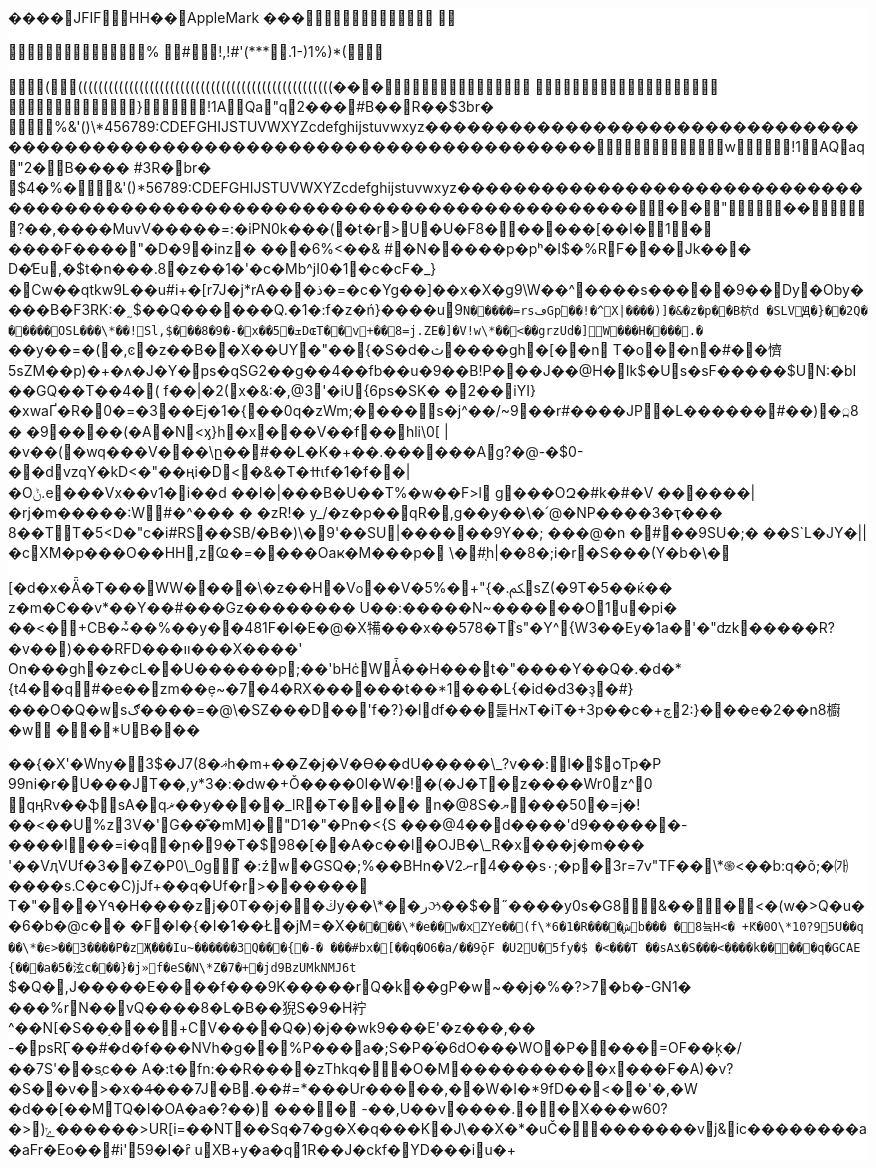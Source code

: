 ���� JFIF  H H  �� AppleMark
�� � 

 
% #!,!#'(\*\*\*.1-)1%)\*(
 
(((((((((((((((((((((((((((((((((((((((((((((((((((���           
        
   } !1AQa"q2���#B��R��$3br� 
%&'()\*456789:CDEFGHIJSTUVWXYZcdefghijstuvwxyz�������������������������������������������������������������������������  w !1AQaq"2�B���� #3R�br�
$4�%�&'()\*56789:CDEFGHIJSTUVWXYZcdefghijstuvwxyz�������������������������������������������������������������������������� ��" ��   ? ��,����MuvV�����=:�iPN0k���(�t�r>U�U�F8������[��I�1�
����F����"�D� 9�inz� 
���6%<��& #�N�����p�pʰ�I$�%RF���Jk���
D�̒Eu,�$t�n���.8�z��1�'�c�Mb^jI0�1�c�cF�\_}�Cw��qtkw9L��u#i+�[r7J�j\*rA���ذ�=�c�Yg��]��x�X�g9\W��^����s�����9��Dy�Oby����B�F3RK:�˷$��Q������Q.�1�:f�z�ń}����u9`N�����=rsڡGpۘ��!�^X|����)]�&�z�p��B柼d
�SLVԬ�}��2Q������ OSL���\*��!Sl,$���8�9�-�x��5�ܫDɶT��v+��8=j.ZE�]�V!w\*��<��grzUd�]߻W���H����.�`��y��=�(�,ͼ�z��B��X��UY�"��{�S�d�ث����gh�[ ��n T�o��n�#��懠5sZM��p)�+�ʌ�J�Y�ps�qSG2��g��4��fb��u�9��B!P���J��@H�Ik$�Us�sF�����$UN:�bI��GQ��T��4�( f��|�2(x�&:�,@3'�iU{6ps�SK�
�2��iYI}�xwaҐ�R�0�=�3��Ej�1�{��0q�zWm;�⭸���s�j^��/~9��r#����JP�L������#��)�߽8�
 �9� ���(�A�N<ӽ}h�x���V��f��hli\0[ |�v��(�wq���V���\ը��#��L�K�+��.������Ag?�@-�$0-��dvzqY�kD<�"��ңi�D<�&�T�ߚιf� 1�f��|\
�Oݨ.e���Vx��v1�i��d
��I�|���B�U��T%�w��F>l
g���O Զ�#k�#�V
������|�rj�m�����:W#�^��� � �zR!� y\_/�z�p��qR�,g��y�� \�՛@�NP����3�ҭ���
8��TT�5<D�"c �i#RS��SB/�B�)\�9'��SU|������9Y��;
���@�n �#��9SU�;� � �S`L�JY�||�cXܰM�p���O��HH,zҨ�=����Oaҝ�M���p� \�#֤h|��8�;i�r�S���(Y�b�\�

 [�d�x�Ǟ�T���WW����\�z��H�Vߋ��V�5%�+"{�.ﲂsZ(�9T�5��ќ��
z�m�C��v\*��Y��#���Gz�������� U��:�����N~����޼��O1u�pi�
��<�+CB�~ͯ��%��y��481F�l�E�@�X犕�� �x��578�T֙s"�Y^{W3��Ey�1a�'�"ʣk�����R?�v��)���RFD���װ���X����'
On���gh�z�cL��U���� ��p;��'bHċWǠ��H���t�"����Y��Q�.�d�\*{t4��q#�e�� zm��ẹ~�7�4�RX������t��\*1���L{�id�d 3�ҙ�#}���O�Q�wsګ����=�@\�SZ���D��' f�?}�ldf���틅HאT�iT�+3p��cچ+�2:}���e�2��n8櫥�w ��\*UB���
 
 ��{�X'�Wny�3$�J7(8�ޣh�m+��Z�j�V�Ѳ��dU�����\_?v��:l�$ѻTp�P 99ni�r�U���JT��,y\*3�:�dw�+Ǒ����0I�W�!�(�J�T�z����Wr0z^0
qӊRv��ֆsA�qޜ��y����\_lR�T���� n �@8S�ޔ���50�=j�!��<��U%z3V�'G��͊�mM]�"D1�"�Pn�<{S ���@4��d����'d9������-����I߼��=i�q�ր�񜓐9�T�$98�[��A�c��l�OJB�\_R�x���j�m��� '��VԯVUf�3��Z�P0\_0g֩ �:źw�GSQ�;%��BHn�V2ނr4���s۰;�p�3r=7v"TF��\*֍<��b:q�õ;�㈎����s. C�c�C)jJf+��q�Uf�r>������ T�"���Y۹�H����zj�0T ��j��ڬy��\*��رઝ��$�˝����y0s�G8&���<�(w�>Q�u��6�b�@c�� �F�l�{�I�1��Ł�jM=�X�`����\*�e��w�xZYe��(f\*6�1�R����شb��� �8늌H<�
 +Ԟ�0O\*10?95U��q��\*�ϵ>��3����P�zҖ݅���Iu~������3Q���{�-�
���#bx�[��q�O6�a/��9ǭF �U2U�5fy�$
�<���T �� sAݎ�S���<����k�����q�GCAE{�� �a�5�泫c���}�j»f�eS�N\*Z�7�+�jd9BzUMkNMJ6t`$�Q�,J�����E����f���9K�����rQ�k��gP�w~��j�%�?>7�b�-GN1� ���%rN��vQ����8�L�B��猊S�9�H䘢^��N[�S��֣ ���+CV����Q�)�j��wk9���E'�z���,� � -�psRӶ��#�d�f���NVh�g��%P���a�;S�P�֜�6dO���WO�P����=OF��ķ�/��7S'��sֶc��
A�:t�fn:��R����zThkq��Oަ�M����������x���F�A)�v?�S��v�>�x�4̶���7J�B.��#=\*���Ur�����,��W�I�\*9fD��<��'�,�W �d��[��MTQ�I�OA�a�?��)
����
-��,U��v����.��X���w60?�>)ݻ������>UR[i=��NT��Sq�7�g�X�q���K�J\��X�\* �uČ��������vj&ic��������a�aFr�Eo��#i'59�I�ȓ uXB+y�a�q1R��J�ckf�YD���iu�+
 